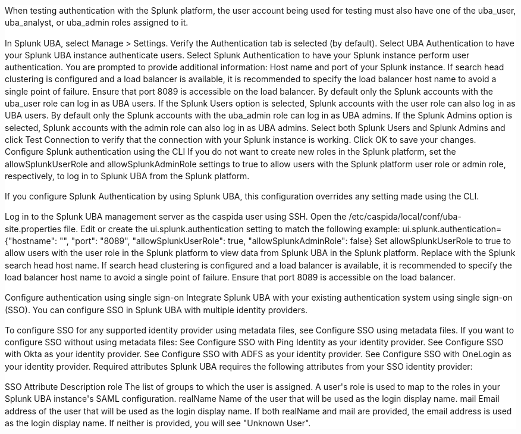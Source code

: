 When testing authentication with the Splunk platform, the user account being used for testing must also have one of the uba_user, uba_analyst, or uba_admin roles assigned to it.

In Splunk UBA, select Manage > Settings.
Verify the Authentication tab is selected (by default).
Select UBA Authentication to have your Splunk UBA instance authenticate users.
Select Splunk Authentication to have your Splunk instance perform user authentication. You are prompted to provide additional information:
Host name and port of your Splunk instance. If search head clustering is configured and a load balancer is available, it is recommended to specify the load balancer host name to avoid a single point of failure. Ensure that port 8089 is accessible on the load balancer.
By default only the Splunk accounts with the uba_user role can log in as UBA users. If the Splunk Users option is selected, Splunk accounts with the user role can also log in as UBA users.
By default only the Splunk accounts with the uba_admin role can log in as UBA admins. If the Splunk Admins option is selected, Splunk accounts with the admin role can also log in as UBA admins.
Select both Splunk Users and Splunk Admins and click Test Connection to verify that the connection with your Splunk instance is working.
Click OK to save your changes.
Configure Splunk authentication using the CLI
If you do not want to create new roles in the Splunk platform, set the allowSplunkUserRole and allowSplunkAdminRole settings to true to allow users with the Splunk platform user role or admin role, respectively, to log in to Splunk UBA from the Splunk platform.

If you configure Splunk Authentication by using Splunk UBA, this configuration overrides any setting made using the CLI.

Log in to the Splunk UBA management server as the caspida user using SSH.
Open the /etc/caspida/local/conf/uba-site.properties file.
Edit or create the ui.splunk.authentication setting to match the following example:
ui.splunk.authentication={"hostname": "<SplunkServer>", "port": "8089", "allowSplunkUserRole": true, "allowSplunkAdminRole": false}
Set allowSplunkUserRole to true to allow users with the user role in the Splunk platform to view data from Splunk UBA in the Splunk platform. Replace <SplunkServer> with the Splunk search head host name. If search head clustering is configured and a load balancer is available, it is recommended to specify the load balancer host name to avoid a single point of failure. Ensure that port 8089 is accessible on the load balancer.

Configure authentication using single sign-on
Integrate Splunk UBA with your existing authentication system using single sign-on (SSO). You can configure SSO in Splunk UBA with multiple identity providers.

To configure SSO for any supported identity provider using metadata files, see Configure SSO using metadata files.
If you want to configure SSO without using metadata files:
See Configure SSO with Ping Identity as your identity provider.
See Configure SSO with Okta as your identity provider.
See Configure SSO with ADFS as your identity provider.
See Configure SSO with OneLogin as your identity provider.
Required attributes
Splunk UBA requires the following attributes from your SSO identity provider:

SSO Attribute	Description
role	The list of groups to which the user is assigned. A user's role is used to map to the roles in your Splunk UBA instance's SAML configuration.
realName	Name of the user that will be used as the login display name.
mail	Email address of the user that will be used as the login display name.
If both realName and mail are provided, the email address is used as the login display name. If neither is provided, you will see "Unknown User".

